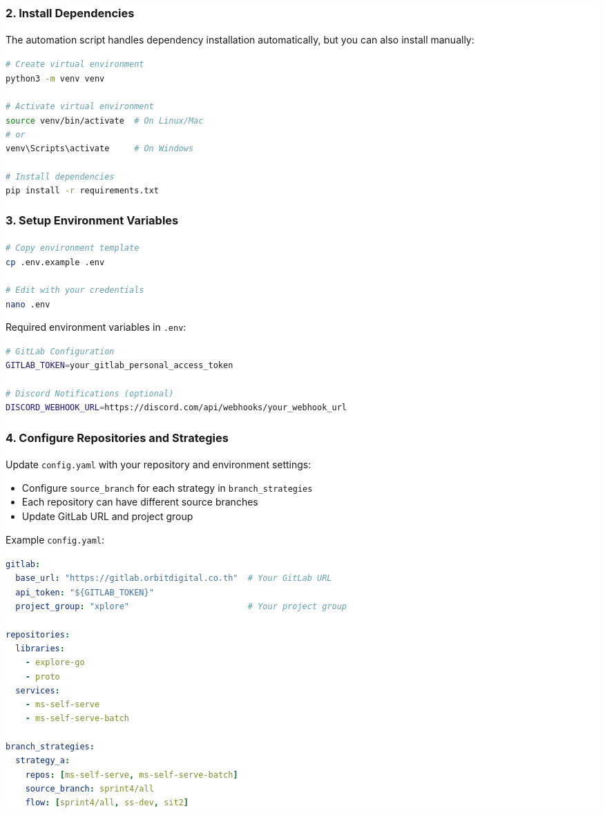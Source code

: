 ### 2. Install Dependencies

The automation script handles dependency installation automatically, but you can also install manually:

```bash
# Create virtual environment
python3 -m venv venv

# Activate virtual environment
source venv/bin/activate  # On Linux/Mac
# or
venv\Scripts\activate     # On Windows

# Install dependencies
pip install -r requirements.txt
```

### 3. Setup Environment Variables

```bash
# Copy environment template
cp .env.example .env

# Edit with your credentials
nano .env
```

Required environment variables in `.env`:
```bash
# GitLab Configuration
GITLAB_TOKEN=your_gitlab_personal_access_token

# Discord Notifications (optional)
DISCORD_WEBHOOK_URL=https://discord.com/api/webhooks/your_webhook_url
```

### 4. Configure Repositories and Strategies

Update `config.yaml` with your repository and environment settings:
- Configure `source_branch` for each strategy in `branch_strategies`
- Each repository can have different source branches
- Update GitLab URL and project group

Example `config.yaml`:
```yaml
gitlab:
  base_url: "https://gitlab.orbitdigital.co.th"  # Your GitLab URL
  api_token: "${GITLAB_TOKEN}"
  project_group: "xplore"                        # Your project group

repositories:
  libraries:
    - explore-go
    - proto
  services:
    - ms-self-serve
    - ms-self-serve-batch

branch_strategies:
  strategy_a:
    repos: [ms-self-serve, ms-self-serve-batch]
    source_branch: sprint4/all
    flow: [sprint4/all, ss-dev, sit2]
```
